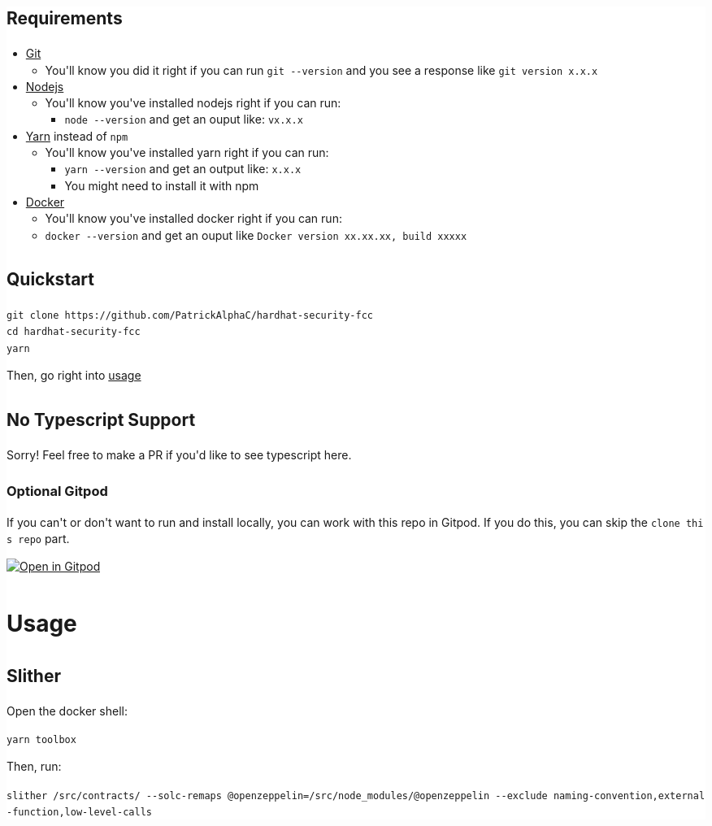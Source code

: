 ## Requirements

- [Git](https://git-scm.com/book/en/v2/Getting-Started-Installing-Git)
  - You'll know you did it right if you can run `git --version` and you see a response like `git version x.x.x`
- [Nodejs](https://nodejs.org/en/)
  - You'll know you've installed nodejs right if you can run:
    - `node --version` and get an ouput like: `vx.x.x`
- [Yarn](https://classic.yarnpkg.com/lang/en/docs/install/) instead of `npm`
  - You'll know you've installed yarn right if you can run:
    - `yarn --version` and get an output like: `x.x.x`
    - You might need to install it with npm
- [Docker](https://docs.docker.com/get-docker/)
  - You'll know you've installed docker right if you can run:
  - `docker --version` and get an ouput like `Docker version xx.xx.xx, build xxxxx`

## Quickstart

```
git clone https://github.com/PatrickAlphaC/hardhat-security-fcc
cd hardhat-security-fcc
yarn
```

Then, go right into [usage](#usage)

## No Typescript Support

Sorry! Feel free to make a PR if you'd like to see typescript here.

### Optional Gitpod

If you can't or don't want to run and install locally, you can work with this repo in Gitpod. If you do this, you can skip the `clone this repo` part.

[![Open in Gitpod](https://gitpod.io/button/open-in-gitpod.svg)](https://gitpod.io/#github.com/PatrickAlphaC/hardhat-security-fcc)

# Usage

## Slither

Open the docker shell:

```
yarn toolbox
```

Then, run:

```
slither /src/contracts/ --solc-remaps @openzeppelin=/src/node_modules/@openzeppelin --exclude naming-convention,external-function,low-level-calls
```
